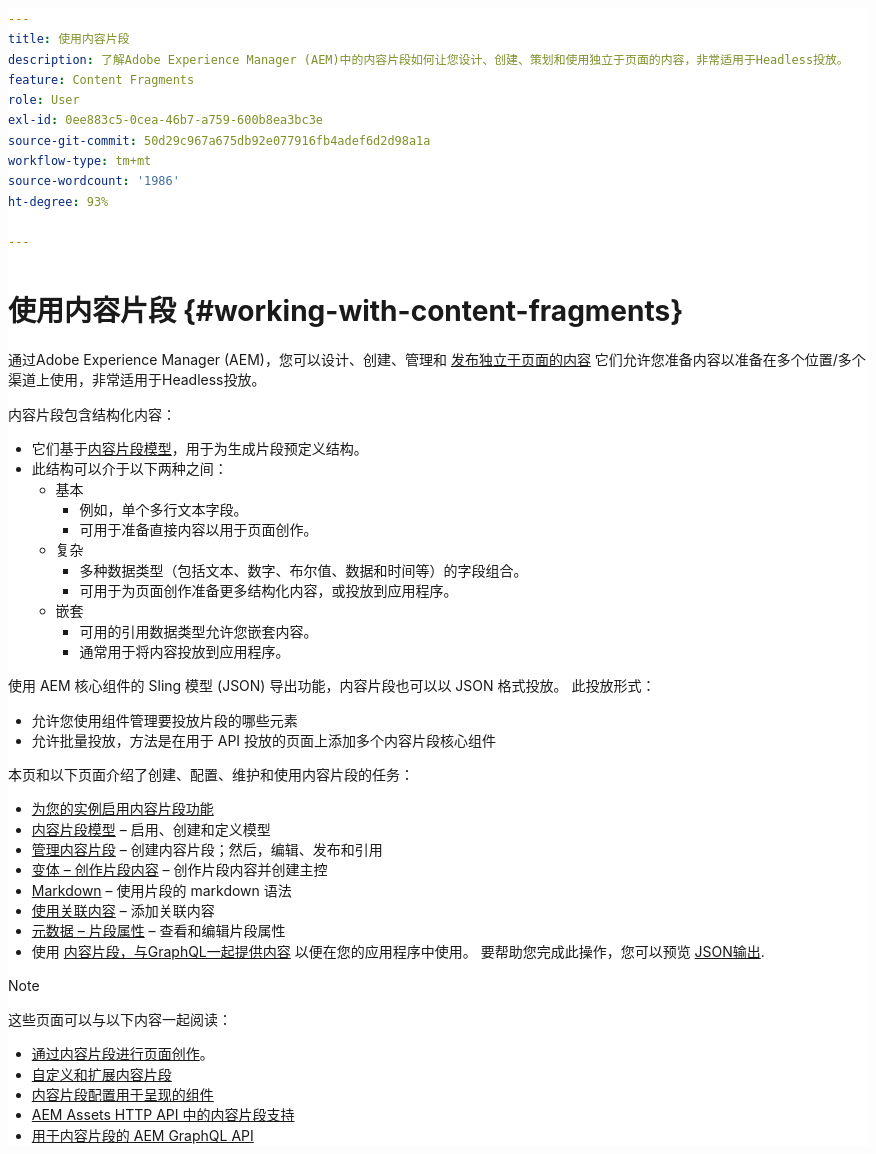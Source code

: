```yaml
---
title: 使用内容片段
description: 了解Adobe Experience Manager (AEM)中的内容片段如何让您设计、创建、策划和使用独立于页面的内容，非常适用于Headless投放。
feature: Content Fragments
role: User
exl-id: 0ee883c5-0cea-46b7-a759-600b8ea3bc3e
source-git-commit: 50d29c967a675db92e077916fb4adef6d2d98a1a
workflow-type: tm+mt
source-wordcount: '1986'
ht-degree: 93%

---
```


# 使用内容片段 {#working-with-content-fragments}

通过Adobe Experience Manager (AEM)，您可以设计、创建、管理和 [发布独立于页面的内容](/help/sites-authoring/content-fragments.md) 它们允许您准备内容以准备在多个位置/多个渠道上使用，非常适用于Headless投放。

内容片段包含结构化内容：

* 它们基于[内容片段模型](/help/assets/content-fragments/content-fragments-models.md)，用于为生成片段预定义结构。
* 此结构可以介于以下两种之间：
   * 基本
      * 例如，单个多行文本字段。
      * 可用于准备直接内容以用于页面创作。
   * 复杂
      * 多种数据类型（包括文本、数字、布尔值、数据和时间等）的字段组合。
      * 可用于为页面创作准备更多结构化内容，或投放到应用程序。
   * 嵌套
      * 可用的引用数据类型允许您嵌套内容。
      * 通常用于将内容投放到应用程序。

使用 AEM 核心组件的 Sling 模型 (JSON) 导出功能，内容片段也可以以 JSON 格式投放。 此投放形式：

* 允许您使用组件管理要投放片段的哪些元素
* 允许批量投放，方法是在用于 API 投放的页面上添加多个内容片段核心组件

本页和以下页面介绍了创建、配置、维护和使用内容片段的任务：

* [为您的实例启用内容片段功能](/help/assets/content-fragments/content-fragments-configuration-browser.md)
* [内容片段模型](/help/assets/content-fragments/content-fragments-models.md) – 启用、创建和定义模型
* [管理内容片段](/help/assets/content-fragments/content-fragments-managing.md) – 创建内容片段；然后，编辑、发布和引用
* [变体 – 创作片段内容](/help/assets/content-fragments/content-fragments-variations.md) – 创作片段内容并创建主控
* [Markdown](/help/assets/content-fragments/content-fragments-markdown.md) – 使用片段的 markdown 语法
* [使用关联内容](/help/assets/content-fragments/content-fragments-assoc-content.md) – 添加关联内容
* [元数据 – 片段属性](/help/assets/content-fragments/content-fragments-metadata.md) – 查看和编辑片段属性
* 使用 [内容片段，与GraphQL一起提供内容](/help/assets/content-fragments/content-fragments-graphql.md) 以便在您的应用程序中使用。 要帮助您完成此操作，您可以预览 [JSON输出](/help/assets/content-fragments/content-fragments-json-preview.md).

>[!NOTE]
>
>这些页面可以与以下内容一起阅读：
>
>* [通过内容片段进行页面创作](/help/sites-authoring/content-fragments.md)。
>* [自定义和扩展内容片段](/help/sites-developing/customizing-content-fragments.md)
>* [内容片段配置用于呈现的组件](/help/sites-developing/content-fragments-config-components-rendering.md)
>* [AEM Assets HTTP API 中的内容片段支持](/help/assets/assets-api-content-fragments.md)
>* [用于内容片段的 AEM GraphQL API](/help/sites-developing/headless/graphql-api/graphql-api-content-fragments.md)
